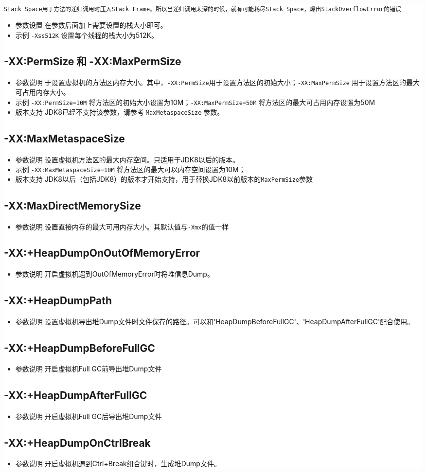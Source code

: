     Stack Space用于方法的递归调用时压入Stack Frame。所以当递归调用太深的时候，就有可能耗尽Stack Space，爆出StackOverflowError的错误
- 参数设置
    在参数后面加上需要设置的栈大小即可。
- 示例
    `-Xss512K` 设置每个线程的栈大小为512K。
    
## -XX:PermSize 和 -XX:MaxPermSize
- 参数说明
    于设置虚拟机的方法区内存大小。其中，`-XX:PermSize`用于设置方法区的初始大小；`-XX:MaxPermSize` 用于设置方法区的最大可占用内存大小。
- 示例
    `-XX:PermSize=10M` 将方法区的初始大小设置为10M；`-XX:MaxPermSize=50M` 将方法区的最大可占用内存设置为50M 
- 版本支持
    JDK8已经不支持该参数，请参考 `MaxMetaspaceSize` 参数。

## -XX:MaxMetaspaceSize
- 参数说明
    设置虚拟机方法区的最大内存空间。只适用于JDK8以后的版本。
- 示例
    `-XX:MaxMetaspaceSize=10M` 将方法区的最大可以内存空间设置为10M；
- 版本支持
    JDK8以后（包括JDK8）的版本才开始支持，用于替换JDK8以前版本的`MaxPermSize`参数

## -XX:MaxDirectMemorySize
- 参数说明
    设置直接内存的最大可用内存大小。其默认值与`-Xmx`的值一样
    
## -XX:+HeapDumpOnOutOfMemoryError
- 参数说明
    开启虚拟机遇到OutOfMemoryError时将堆信息Dump。
    
## -XX:+HeapDumpPath 
- 参数说明
    设置虚拟机导出堆Dump文件时文件保存的路径。可以和'HeapDumpBeforeFullGC'、'HeapDumpAfterFullGC'配合使用。
    
## -XX:+HeapDumpBeforeFullGC   
- 参数说明
    开启虚拟机Full GC前导出堆Dump文件

## -XX:+HeapDumpAfterFullGC   
- 参数说明
    开启虚拟机Full GC后导出堆Dump文件   
    
## -XX:+HeapDumpOnCtrlBreak
- 参数说明
    开启虚拟机遇到Ctrl+Break组合键时，生成堆Dump文件。
    